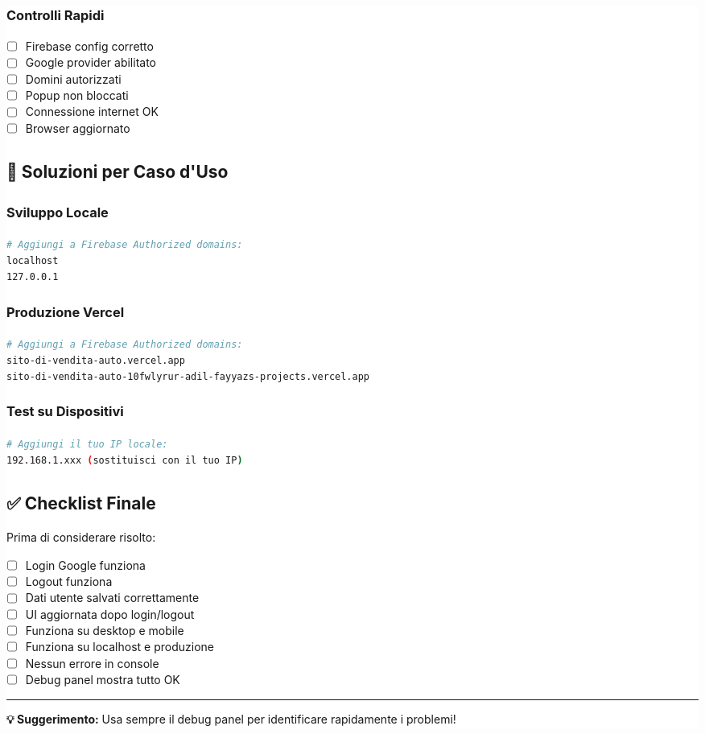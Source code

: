 ### Controlli Rapidi

- [ ] Firebase config corretto
- [ ] Google provider abilitato
- [ ] Domini autorizzati
- [ ] Popup non bloccati
- [ ] Connessione internet OK
- [ ] Browser aggiornato

## 🎯 Soluzioni per Caso d'Uso

### Sviluppo Locale
```bash
# Aggiungi a Firebase Authorized domains:
localhost
127.0.0.1
```

### Produzione Vercel
```bash
# Aggiungi a Firebase Authorized domains:
sito-di-vendita-auto.vercel.app
sito-di-vendita-auto-10fwlyrur-adil-fayyazs-projects.vercel.app
```

### Test su Dispositivi
```bash
# Aggiungi il tuo IP locale:
192.168.1.xxx (sostituisci con il tuo IP)
```

## ✅ Checklist Finale

Prima di considerare risolto:

- [ ] Login Google funziona
- [ ] Logout funziona
- [ ] Dati utente salvati correttamente
- [ ] UI aggiornata dopo login/logout
- [ ] Funziona su desktop e mobile
- [ ] Funziona su localhost e produzione
- [ ] Nessun errore in console
- [ ] Debug panel mostra tutto OK

---

**💡 Suggerimento:** Usa sempre il debug panel per identificare rapidamente i problemi!
